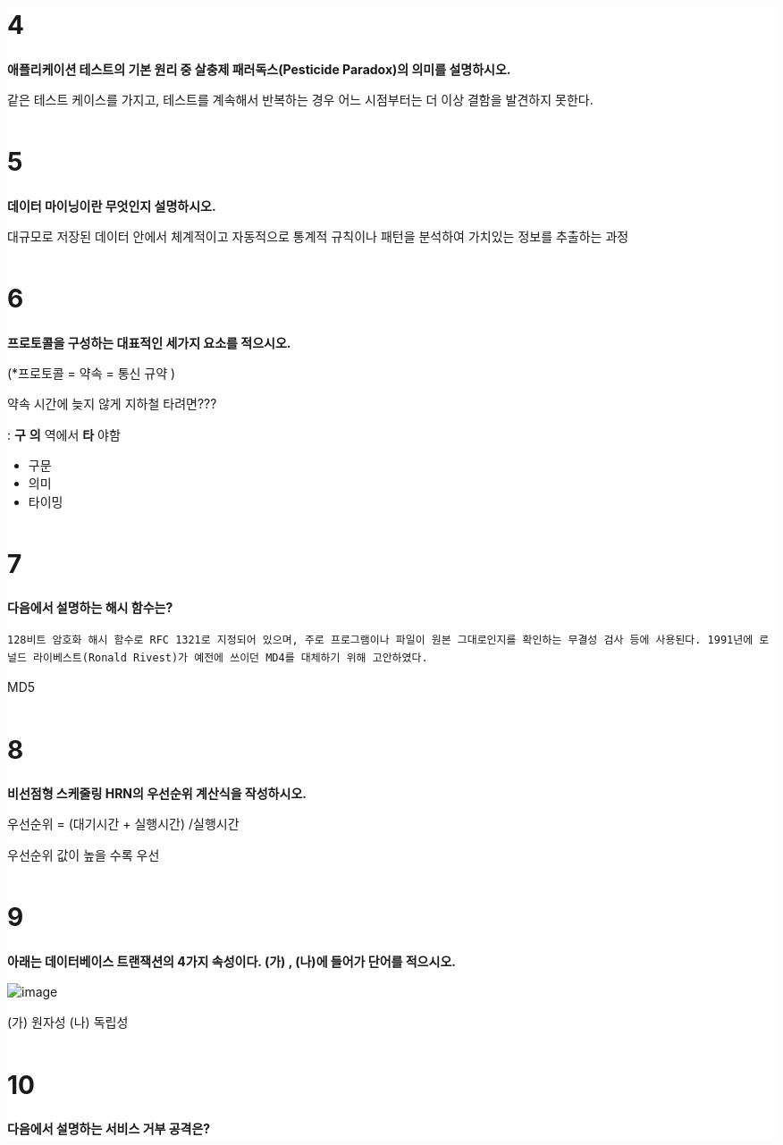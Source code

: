 # 4
**애플리케이션 테스트의 기본 원리 중 살충제 패러독스(Pesticide Paradox)의 의미를 설명하시오.**

같은 테스트 케이스를 가지고, 테스트를 계속해서 반복하는 경우 어느 시점부터는 더 이상 결함을 발견하지 못한다.

# 5
**데이터 마이닝이란 무엇인지 설명하시오.**

대규모로 저장된 데이터 안에서 체계적이고 자동적으로 통계적 규칙이나 패턴을 분석하여 가치있는 정보를 추출하는 과정

# 6
**프로토콜을 구성하는 대표적인 세가지 요소를 적으시오.**

(*프로토콜 = 약속 = 통신 규약 )

약속 시간에 늦지 않게 지하철 타려면??? 

: **구** **의** 역에서 **타** 야함

- 구문
- 의미
- 타이밍 

# 7
**다음에서 설명하는 해시 함수는?**

```shell
128비트 암호화 해시 함수로 RFC 1321로 지정되어 있으며, 주로 프로그램이나 파일이 원본 그대로인지를 확인하는 무결성 검사 등에 사용된다. 1991년에 로널드 라이베스트(Ronald Rivest)가 예전에 쓰이던 MD4를 대체하기 위해 고안하였다.
```

MD5

# 8
**비선점형 스케줄링 HRN의 우선순위 계산식을 작성하시오.​**

우선순위 = (대기시간 + 실행시간) /실행시간 

우선순위 값이 높을 수록 우선

# 9
**아래는 데이터베이스 트랜잭션의 4가지 속성이다. (가) , (나)에 들어가 단어를 적으시오.**

![image](https://github.com/user-attachments/assets/9147a5ca-80a6-4b10-b689-f3c5b8bd06b2)

(가) 원자성
(나) 독립성

# 10
**다음에서 설명하는 서비스 거부 공격은?**
